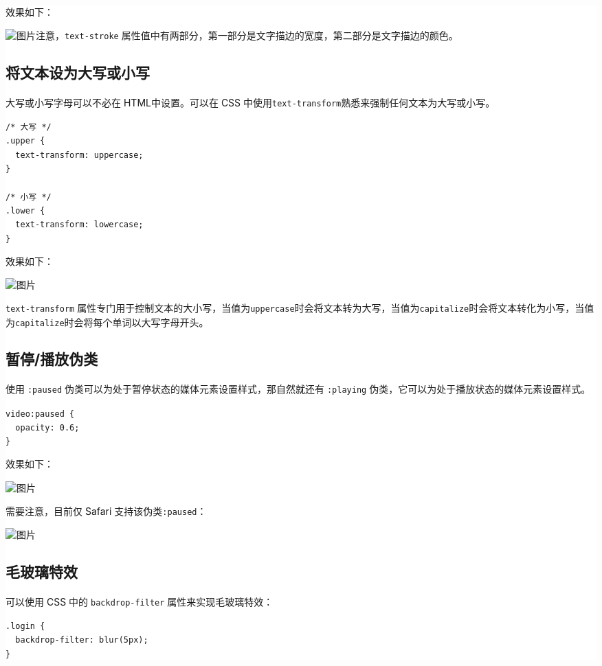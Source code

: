 效果如下：

![图片](https://mmbiz.qpic.cn/mmbiz_png/EO58xpw5UMPriahV7fgFT37NiagUiczUNKFRRPFgw6eAhouz7P7JTAQH3KSMM4E0ME1G4ny3icf84qOCiaryHyDhPTQ/640?wx_fmt=png&wxfrom=5&wx_lazy=1&wx_co=1)注意，`text-stroke` 属性值中有两部分，第一部分是文字描边的宽度，第二部分是文字描边的颜色。

## 将文本设为大写或小写

大写或小写字母可以不必在 HTML中设置。可以在 CSS 中使用`text-transform`熟悉来强制任何文本为大写或小写。

```
/* 大写 */
.upper {
  text-transform: uppercase;
}

/* 小写 */
.lower {
  text-transform: lowercase;
}
```

效果如下：

![图片](https://mmbiz.qpic.cn/mmbiz_png/EO58xpw5UMPriahV7fgFT37NiagUiczUNKF5pZeIiaLwpogZsicubVTGETkRcLFDLbucRoTOfvTicd8DjL3lzOxdqicsg/640?wx_fmt=png&wxfrom=5&wx_lazy=1&wx_co=1)

`text-transform` 属性专门用于控制文本的大小写，当值为`uppercase`时会将文本转为大写，当值为`capitalize`时会将文本转化为小写，当值为`capitalize`时会将每个单词以大写字母开头。

## 暂停/播放伪类

使用 `:paused` 伪类可以为处于暂停状态的媒体元素设置样式，那自然就还有 `:playing` 伪类，它可以为处于播放状态的媒体元素设置样式。

```
video:paused {
  opacity: 0.6;
}
```

效果如下：

![图片](https://mmbiz.qpic.cn/mmbiz_gif/EO58xpw5UMPriahV7fgFT37NiagUiczUNKFmSUmmRdTicDwCXYqcq7jR1iaTED2icHOU8qpbmxBx7Cdg73o9heHpP8fg/640?wx_fmt=gif&wxfrom=5&wx_lazy=1)

需要注意，目前仅 Safari 支持该伪类`:paused`：

![图片](https://mmbiz.qpic.cn/mmbiz_png/EO58xpw5UMPriahV7fgFT37NiagUiczUNKFPO6dQiaK7XZD0iaEiaWKULolpiasichI89CjfD7YRPrU9wVOoU96fZsHYQg/640?wx_fmt=png&wxfrom=5&wx_lazy=1&wx_co=1)

## 毛玻璃特效

可以使用 CSS 中的 `backdrop-filter` 属性来实现毛玻璃特效：

```
.login {
  backdrop-filter: blur(5px);
}
```
